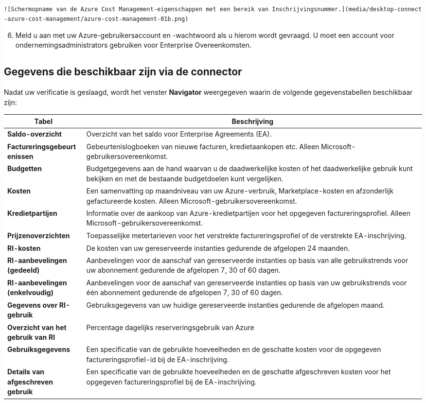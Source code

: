     ![Schermopname van de Azure Cost Management-eigenschappen met een bereik van Inschrijvingsnummer.](media/desktop-connect-azure-cost-management/azure-cost-management-01b.png)

6.  Meld u aan met uw Azure-gebruikersaccount en -wachtwoord als u hierom wordt gevraagd. U moet een account voor ondernemingsadministrators gebruiken voor Enterprise Overeenkomsten.

## <a name="data-available-through-the-connector"></a>Gegevens die beschikbaar zijn via de connector

Nadat uw verificatie is geslaagd, wordt het venster **Navigator** weergegeven waarin de volgende gegevenstabellen beschikbaar zijn:

| **Tabel** | **Beschrijving** |
| --- | --- |
| **Saldo-overzicht** | Overzicht van het saldo voor Enterprise Agreements (EA). |
| **Factureringsgebeurtenissen** | Gebeurtenislogboeken van nieuwe facturen, kredietaankopen etc. Alleen Microsoft-gebruikersovereenkomst. |
| **Budgetten** | Budgetgegevens aan de hand waarvan u de daadwerkelijke kosten of het daadwerkelijke gebruik kunt bekijken en met de bestaande budgetdoelen kunt vergelijken. |
| **Kosten** | Een samenvatting op maandniveau van uw Azure-verbruik, Marketplace-kosten en afzonderlijk gefactureerde kosten. Alleen Microsoft-gebruikersovereenkomst. |
| **Kredietpartijen** | Informatie over de aankoop van Azure-kredietpartijen voor het opgegeven factureringsprofiel. Alleen Microsoft-gebruikersovereenkomst. |
| **Prijzenoverzichten** | Toepasselijke metertarieven voor het verstrekte factureringsprofiel of de verstrekte EA-inschrijving. |
| **RI-kosten** | De kosten van uw gereserveerde instanties gedurende de afgelopen 24 maanden. |
| **RI-aanbevelingen (gedeeld)** | Aanbevelingen voor de aanschaf van gereserveerde instanties op basis van alle gebruikstrends voor uw abonnement gedurende de afgelopen 7, 30 of 60 dagen. |
| **RI-aanbevelingen (enkelvoudig)** | Aanbevelingen voor de aanschaf van gereserveerde instanties op basis van uw gebruikstrends voor één abonnement gedurende de afgelopen 7, 30 of 60 dagen. |
| **Gegevens over RI-gebruik** | Gebruiksgegevens van uw huidige gereserveerde instanties gedurende de afgelopen maand. |
| **Overzicht van het gebruik van RI** | Percentage dagelijks reserveringsgebruik van Azure |
| **Gebruiksgegevens** | Een specificatie van de gebruikte hoeveelheden en de geschatte kosten voor de opgegeven factureringsprofiel-id bij de EA-inschrijving. |
| **Details van afgeschreven gebruik** | Een specificatie van de gebruikte hoeveelheden en de geschatte afgeschreven kosten voor het opgegeven factureringsprofiel bij de EA-inschrijving. |
